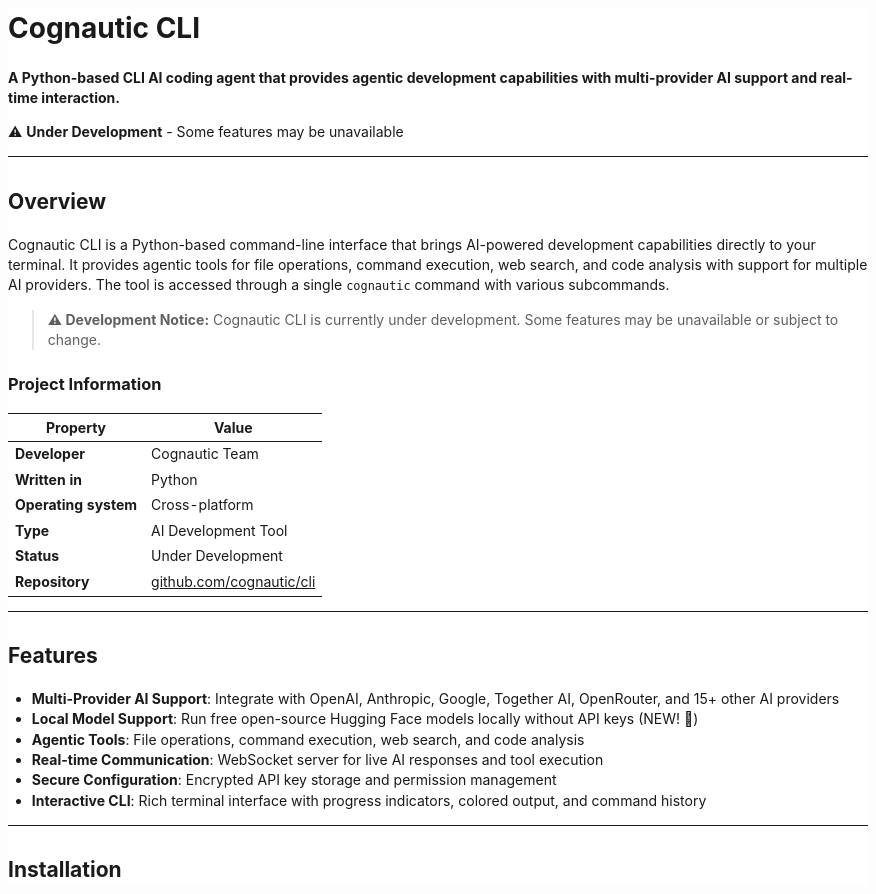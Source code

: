 # Cognautic CLI

**A Python-based CLI AI coding agent that provides agentic development capabilities with multi-provider AI support and real-time interaction.**

⚠️ **Under Development** - Some features may be unavailable

---

## Overview

Cognautic CLI is a Python-based command-line interface that brings AI-powered development capabilities directly to your terminal. It provides agentic tools for file operations, command execution, web search, and code analysis with support for multiple AI providers. The tool is accessed through a single `cognautic` command with various subcommands.

> **⚠️ Development Notice:** Cognautic CLI is currently under development. Some features may be unavailable or subject to change.

### Project Information

| Property | Value |
|----------|-------|
| **Developer** | Cognautic Team |
| **Written in** | Python |
| **Operating system** | Cross-platform |
| **Type** | AI Development Tool |
| **Status** | Under Development |
| **Repository** | [github.com/cognautic/cli](https://github.com/cognautic/cli) |

---

## Features

- **Multi-Provider AI Support**: Integrate with OpenAI, Anthropic, Google, Together AI, OpenRouter, and 15+ other AI providers
- **Local Model Support**: Run free open-source Hugging Face models locally without API keys (NEW! 🎉)
- **Agentic Tools**: File operations, command execution, web search, and code analysis
- **Real-time Communication**: WebSocket server for live AI responses and tool execution
- **Secure Configuration**: Encrypted API key storage and permission management
- **Interactive CLI**: Rich terminal interface with progress indicators, colored output, and command history

---

## Installation
